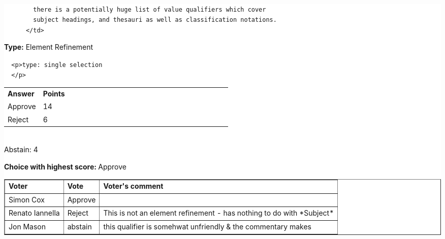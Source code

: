             there is a potentially huge list of value qualifiers which cover 
            subject headings, and thesauri as well as classification notations. 
          </td>
</tr>
        <tr valign="top">
          <td></td>
          <td><b>Type:</b></td>
          <td>Element Refinement</td>
</tr>
</tbody>
</table>

      <p>type: single selection 
      </p>
<p>
      </p>
<table cellpadding="2">
        <tbody>
        <tr valign="top">
          <td><b>Answer</b></td>
          <td><b>Points</b></td>
</tr>
        <tr valign="top">
          <td>Approve</td>
          <td>14</td>
          <td><img height="10" src="" width="300"></td>
</tr>
        <tr valign="top">
          <td>Reject</td>
          <td>6</td>
          <td><img height="10" src="" width="128"></td>
</tr>
</tbody>
</table>

<br>Abstain: 
      4 
      <p><b>Choice with highest score: </b>Approve 
      </p>
<p>
      </p>
<table cellpadding="2" border="1">
        <tbody>
        <tr valign="top">
          <td><b>Voter</b></td>
          <td><b>Vote</b></td>
          <td><b>Voter's comment</b></td>
</tr>
        <tr valign="top">
          <td>Simon Cox</td>
          <td>Approve</td>
          <td> </td>
</tr>
        <tr valign="top">
          <td>Renato Iannella</td>
          <td>Reject</td>
          <td>This is not an element refinement - has nothing to do with 
            *Subject*</td>
</tr>
        <tr valign="top">
          <td>Jon Mason</td>
          <td>abstain</td>
          <td>this qualifier is somehwat unfriendly &amp; the commentary makes 
